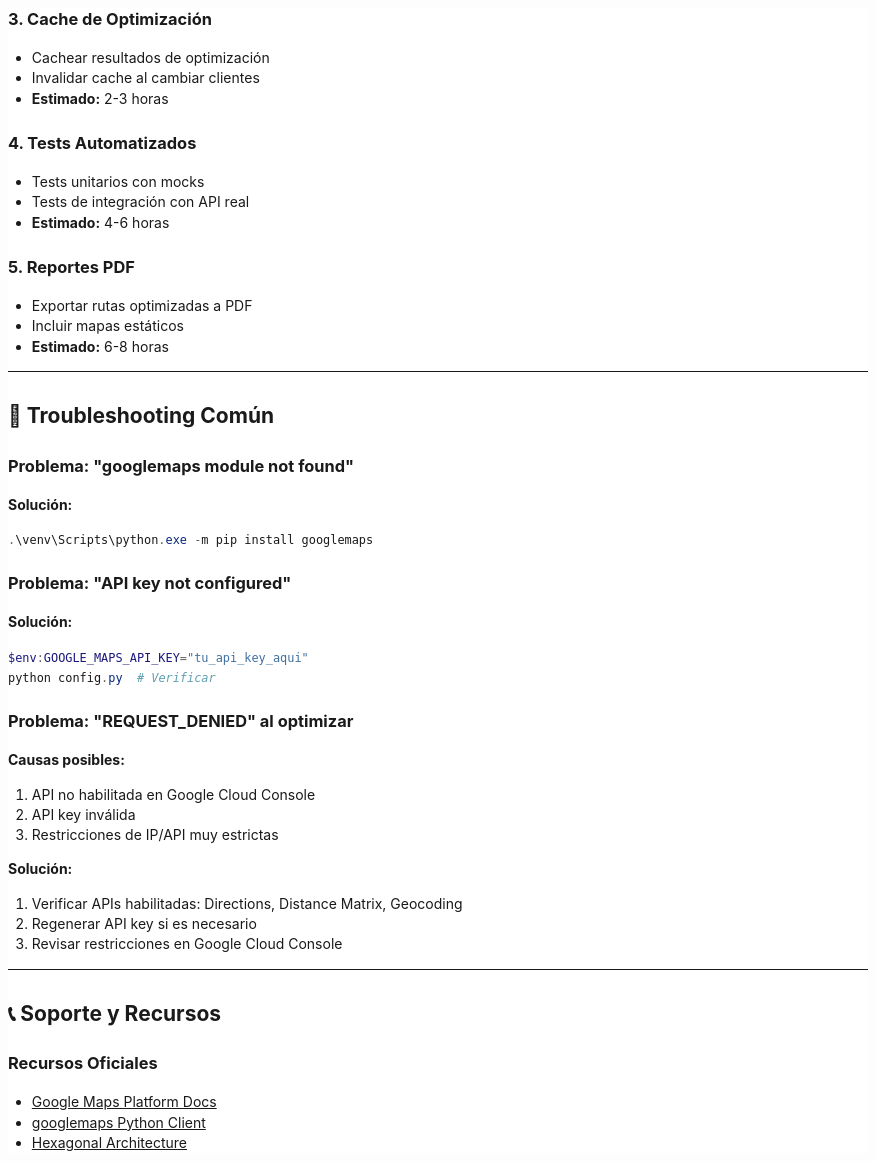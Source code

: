 ### 3. **Cache de Optimización**
- Cachear resultados de optimización
- Invalidar cache al cambiar clientes
- **Estimado:** 2-3 horas

### 4. **Tests Automatizados**
- Tests unitarios con mocks
- Tests de integración con API real
- **Estimado:** 4-6 horas

### 5. **Reportes PDF**
- Exportar rutas optimizadas a PDF
- Incluir mapas estáticos
- **Estimado:** 6-8 horas

---

## 🐛 Troubleshooting Común

### Problema: "googlemaps module not found"
**Solución:**
```powershell
.\venv\Scripts\python.exe -m pip install googlemaps
```

### Problema: "API key not configured"
**Solución:**
```powershell
$env:GOOGLE_MAPS_API_KEY="tu_api_key_aqui"
python config.py  # Verificar
```

### Problema: "REQUEST_DENIED" al optimizar
**Causas posibles:**
1. API no habilitada en Google Cloud Console
2. API key inválida
3. Restricciones de IP/API muy estrictas

**Solución:**
1. Verificar APIs habilitadas: Directions, Distance Matrix, Geocoding
2. Regenerar API key si es necesario
3. Revisar restricciones en Google Cloud Console

---

## 📞 Soporte y Recursos

### Recursos Oficiales
- [Google Maps Platform Docs](https://developers.google.com/maps/documentation)
- [googlemaps Python Client](https://github.com/googlemaps/google-maps-services-python)
- [Hexagonal Architecture](https://alistair.cockburn.us/hexagonal-architecture/)
